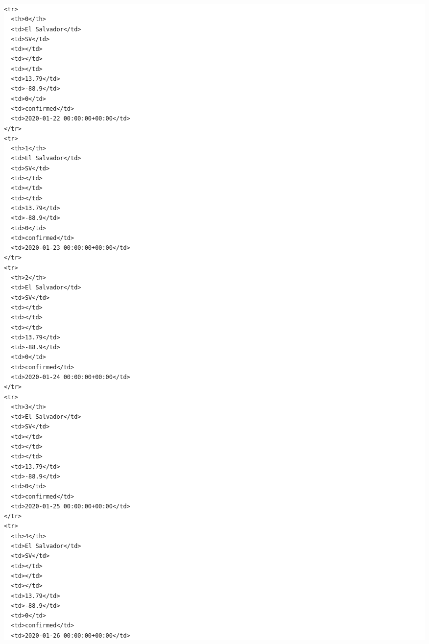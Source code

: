     <tr>
      <th>0</th>
      <td>El Salvador</td>
      <td>SV</td>
      <td></td>
      <td></td>
      <td></td>
      <td>13.79</td>
      <td>-88.9</td>
      <td>0</td>
      <td>confirmed</td>
      <td>2020-01-22 00:00:00+00:00</td>
    </tr>
    <tr>
      <th>1</th>
      <td>El Salvador</td>
      <td>SV</td>
      <td></td>
      <td></td>
      <td></td>
      <td>13.79</td>
      <td>-88.9</td>
      <td>0</td>
      <td>confirmed</td>
      <td>2020-01-23 00:00:00+00:00</td>
    </tr>
    <tr>
      <th>2</th>
      <td>El Salvador</td>
      <td>SV</td>
      <td></td>
      <td></td>
      <td></td>
      <td>13.79</td>
      <td>-88.9</td>
      <td>0</td>
      <td>confirmed</td>
      <td>2020-01-24 00:00:00+00:00</td>
    </tr>
    <tr>
      <th>3</th>
      <td>El Salvador</td>
      <td>SV</td>
      <td></td>
      <td></td>
      <td></td>
      <td>13.79</td>
      <td>-88.9</td>
      <td>0</td>
      <td>confirmed</td>
      <td>2020-01-25 00:00:00+00:00</td>
    </tr>
    <tr>
      <th>4</th>
      <td>El Salvador</td>
      <td>SV</td>
      <td></td>
      <td></td>
      <td></td>
      <td>13.79</td>
      <td>-88.9</td>
      <td>0</td>
      <td>confirmed</td>
      <td>2020-01-26 00:00:00+00:00</td>